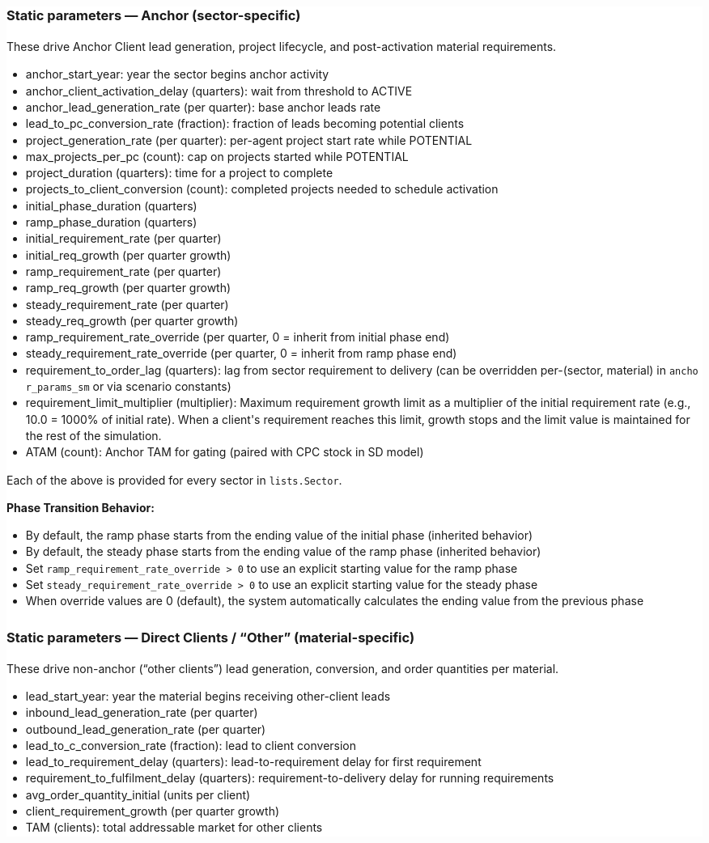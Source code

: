 ### Static parameters — Anchor (sector-specific)
These drive Anchor Client lead generation, project lifecycle, and post-activation material requirements.
- anchor_start_year: year the sector begins anchor activity
- anchor_client_activation_delay (quarters): wait from threshold to ACTIVE
- anchor_lead_generation_rate (per quarter): base anchor leads rate
- lead_to_pc_conversion_rate (fraction): fraction of leads becoming potential clients
- project_generation_rate (per quarter): per-agent project start rate while POTENTIAL
- max_projects_per_pc (count): cap on projects started while POTENTIAL
- project_duration (quarters): time for a project to complete
- projects_to_client_conversion (count): completed projects needed to schedule activation
- initial_phase_duration (quarters)
- ramp_phase_duration (quarters)
- initial_requirement_rate (per quarter)
- initial_req_growth (per quarter growth)
- ramp_requirement_rate (per quarter)
- ramp_req_growth (per quarter growth)
- steady_requirement_rate (per quarter)
- steady_req_growth (per quarter growth)
- ramp_requirement_rate_override (per quarter, 0 = inherit from initial phase end)
- steady_requirement_rate_override (per quarter, 0 = inherit from ramp phase end)
- requirement_to_order_lag (quarters): lag from sector requirement to delivery (can be overridden per-(sector, material) in `anchor_params_sm` or via scenario constants)
- requirement_limit_multiplier (multiplier): Maximum requirement growth limit as a multiplier of the initial requirement rate (e.g., 10.0 = 1000% of initial rate). When a client's requirement reaches this limit, growth stops and the limit value is maintained for the rest of the simulation.
- ATAM (count): Anchor TAM for gating (paired with CPC stock in SD model)

Each of the above is provided for every sector in `lists.Sector`.

**Phase Transition Behavior:**
- By default, the ramp phase starts from the ending value of the initial phase (inherited behavior)
- By default, the steady phase starts from the ending value of the ramp phase (inherited behavior)
- Set `ramp_requirement_rate_override > 0` to use an explicit starting value for the ramp phase
- Set `steady_requirement_rate_override > 0` to use an explicit starting value for the steady phase
- When override values are 0 (default), the system automatically calculates the ending value from the previous phase

### Static parameters — Direct Clients / “Other” (material-specific)
These drive non-anchor (“other clients”) lead generation, conversion, and order quantities per material.
- lead_start_year: year the material begins receiving other-client leads
- inbound_lead_generation_rate (per quarter)
- outbound_lead_generation_rate (per quarter)
- lead_to_c_conversion_rate (fraction): lead to client conversion
- lead_to_requirement_delay (quarters): lead-to-requirement delay for first requirement
- requirement_to_fulfilment_delay (quarters): requirement-to-delivery delay for running requirements
- avg_order_quantity_initial (units per client)
- client_requirement_growth (per quarter growth)
- TAM (clients): total addressable market for other clients
